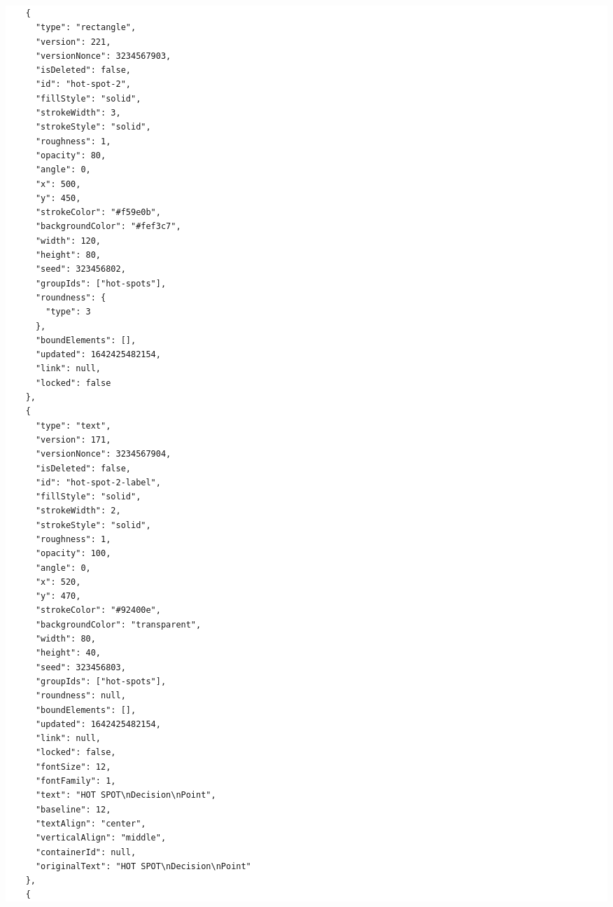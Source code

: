 ```excalidraw
    {
      "type": "rectangle",
      "version": 221,
      "versionNonce": 3234567903,
      "isDeleted": false,
      "id": "hot-spot-2",
      "fillStyle": "solid",
      "strokeWidth": 3,
      "strokeStyle": "solid",
      "roughness": 1,
      "opacity": 80,
      "angle": 0,
      "x": 500,
      "y": 450,
      "strokeColor": "#f59e0b",
      "backgroundColor": "#fef3c7",
      "width": 120,
      "height": 80,
      "seed": 323456802,
      "groupIds": ["hot-spots"],
      "roundness": {
        "type": 3
      },
      "boundElements": [],
      "updated": 1642425482154,
      "link": null,
      "locked": false
    },
    {
      "type": "text",
      "version": 171,
      "versionNonce": 3234567904,
      "isDeleted": false,
      "id": "hot-spot-2-label",
      "fillStyle": "solid",
      "strokeWidth": 2,
      "strokeStyle": "solid",
      "roughness": 1,
      "opacity": 100,
      "angle": 0,
      "x": 520,
      "y": 470,
      "strokeColor": "#92400e",
      "backgroundColor": "transparent",
      "width": 80,
      "height": 40,
      "seed": 323456803,
      "groupIds": ["hot-spots"],
      "roundness": null,
      "boundElements": [],
      "updated": 1642425482154,
      "link": null,
      "locked": false,
      "fontSize": 12,
      "fontFamily": 1,
      "text": "HOT SPOT\nDecision\nPoint",
      "baseline": 12,
      "textAlign": "center",
      "verticalAlign": "middle",
      "containerId": null,
      "originalText": "HOT SPOT\nDecision\nPoint"
    },
    {
```